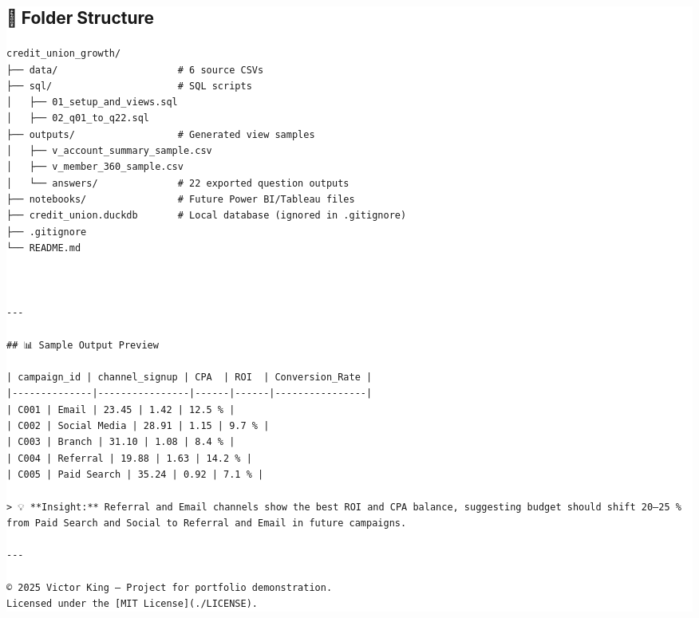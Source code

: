 ## 🧱 Folder Structure

```plaintext
credit_union_growth/
├── data/                     # 6 source CSVs
├── sql/                      # SQL scripts
│   ├── 01_setup_and_views.sql
│   ├── 02_q01_to_q22.sql
├── outputs/                  # Generated view samples
│   ├── v_account_summary_sample.csv
│   ├── v_member_360_sample.csv
│   └── answers/              # 22 exported question outputs
├── notebooks/                # Future Power BI/Tableau files
├── credit_union.duckdb       # Local database (ignored in .gitignore)
├── .gitignore
└── README.md



---

## 📊 Sample Output Preview

| campaign_id | channel_signup | CPA  | ROI  | Conversion_Rate |
|--------------|----------------|------|------|----------------|
| C001 | Email | 23.45 | 1.42 | 12.5 % |
| C002 | Social Media | 28.91 | 1.15 | 9.7 % |
| C003 | Branch | 31.10 | 1.08 | 8.4 % |
| C004 | Referral | 19.88 | 1.63 | 14.2 % |
| C005 | Paid Search | 35.24 | 0.92 | 7.1 % |

> 💡 **Insight:** Referral and Email channels show the best ROI and CPA balance, suggesting budget should shift 20–25 % from Paid Search and Social to Referral and Email in future campaigns.

---

© 2025 Victor King — Project for portfolio demonstration.  
Licensed under the [MIT License](./LICENSE).
